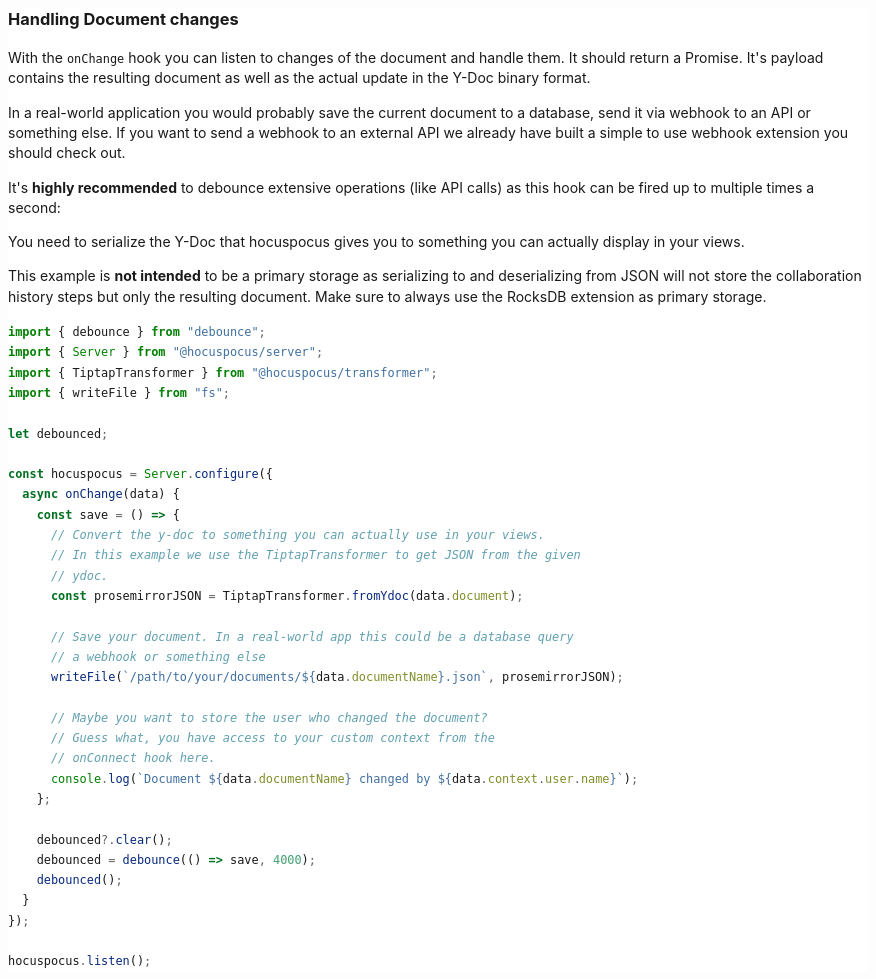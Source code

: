 ### Handling Document changes

With the `onChange` hook you can listen to changes of the document and handle them. It should return
a Promise. It's payload contains the resulting document as well as the actual update in the Y-Doc
binary format.

In a real-world application you would probably save the current document to a database, send it via
webhook to an API or something else. If you want to send a webhook to an external API we already
have built a simple to use webhook extension you should check out.

It's **highly recommended** to debounce extensive operations (like API calls) as this hook can be
fired up to multiple times a second:

You need to serialize the Y-Doc that hocuspocus gives you to something you can actually display in
your views.

This example is **not intended** to be a primary storage as serializing to and deserializing from JSON will not store the collaboration history steps but only the resulting document. Make sure to always use the RocksDB extension as primary storage.

```typescript
import { debounce } from "debounce";
import { Server } from "@hocuspocus/server";
import { TiptapTransformer } from "@hocuspocus/transformer";
import { writeFile } from "fs";

let debounced;

const hocuspocus = Server.configure({
  async onChange(data) {
    const save = () => {
      // Convert the y-doc to something you can actually use in your views.
      // In this example we use the TiptapTransformer to get JSON from the given
      // ydoc.
      const prosemirrorJSON = TiptapTransformer.fromYdoc(data.document);

      // Save your document. In a real-world app this could be a database query
      // a webhook or something else
      writeFile(`/path/to/your/documents/${data.documentName}.json`, prosemirrorJSON);

      // Maybe you want to store the user who changed the document?
      // Guess what, you have access to your custom context from the
      // onConnect hook here.
      console.log(`Document ${data.documentName} changed by ${data.context.user.name}`);
    };

    debounced?.clear();
    debounced = debounce(() => save, 4000);
    debounced();
  }
});

hocuspocus.listen();
```
